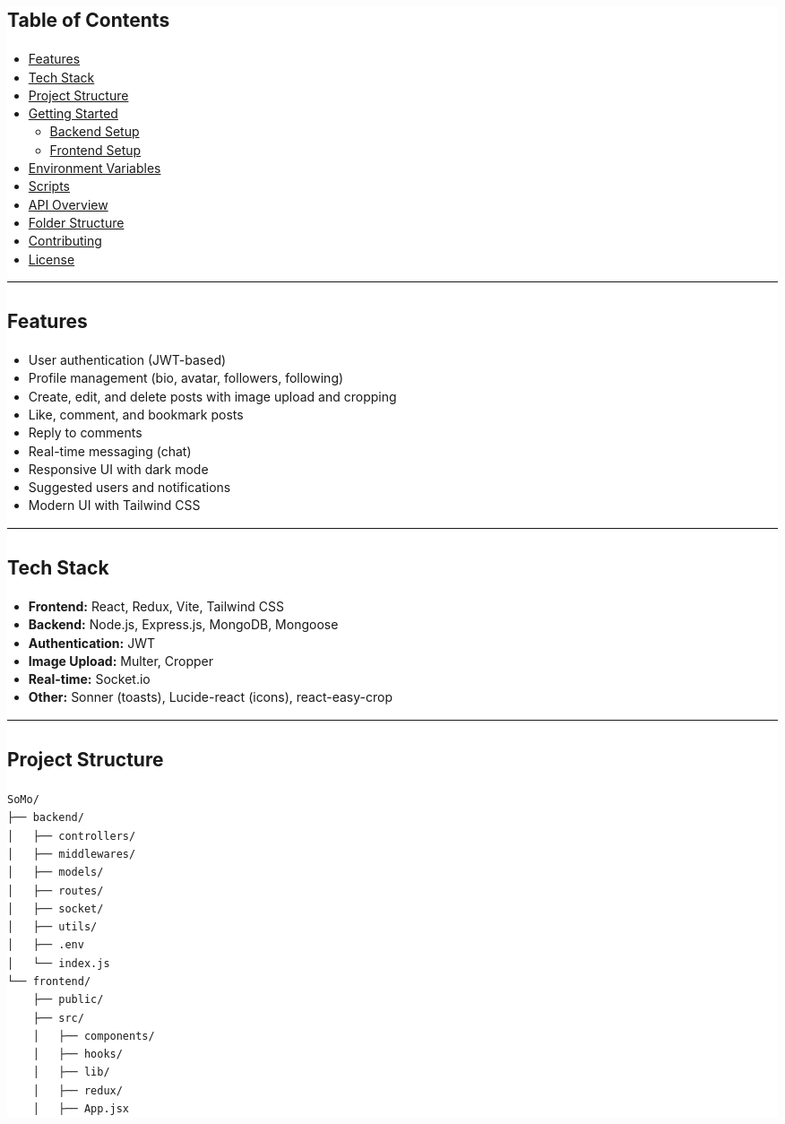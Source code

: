
## Table of Contents

- [Features](#features)
- [Tech Stack](#tech-stack)
- [Project Structure](#project-structure)
- [Getting Started](#getting-started)
  - [Backend Setup](#backend-setup)
  - [Frontend Setup](#frontend-setup)
- [Environment Variables](#environment-variables)
- [Scripts](#scripts)
- [API Overview](#api-overview)
- [Folder Structure](#folder-structure)
- [Contributing](#contributing)
- [License](#license)

---

## Features

- User authentication (JWT-based)
- Profile management (bio, avatar, followers, following)
- Create, edit, and delete posts with image upload and cropping
- Like, comment, and bookmark posts
- Reply to comments
- Real-time messaging (chat)
- Responsive UI with dark mode
- Suggested users and notifications
- Modern UI with Tailwind CSS

---

## Tech Stack

- **Frontend:** React, Redux, Vite, Tailwind CSS
- **Backend:** Node.js, Express.js, MongoDB, Mongoose
- **Authentication:** JWT
- **Image Upload:** Multer, Cropper
- **Real-time:** Socket.io
- **Other:** Sonner (toasts), Lucide-react (icons), react-easy-crop

---

## Project Structure

```
SoMo/
├── backend/
│   ├── controllers/
│   ├── middlewares/
│   ├── models/
│   ├── routes/
│   ├── socket/
│   ├── utils/
│   ├── .env
│   └── index.js
└── frontend/
    ├── public/
    ├── src/
    │   ├── components/
    │   ├── hooks/
    │   ├── lib/
    │   ├── redux/
    │   ├── App.jsx
```